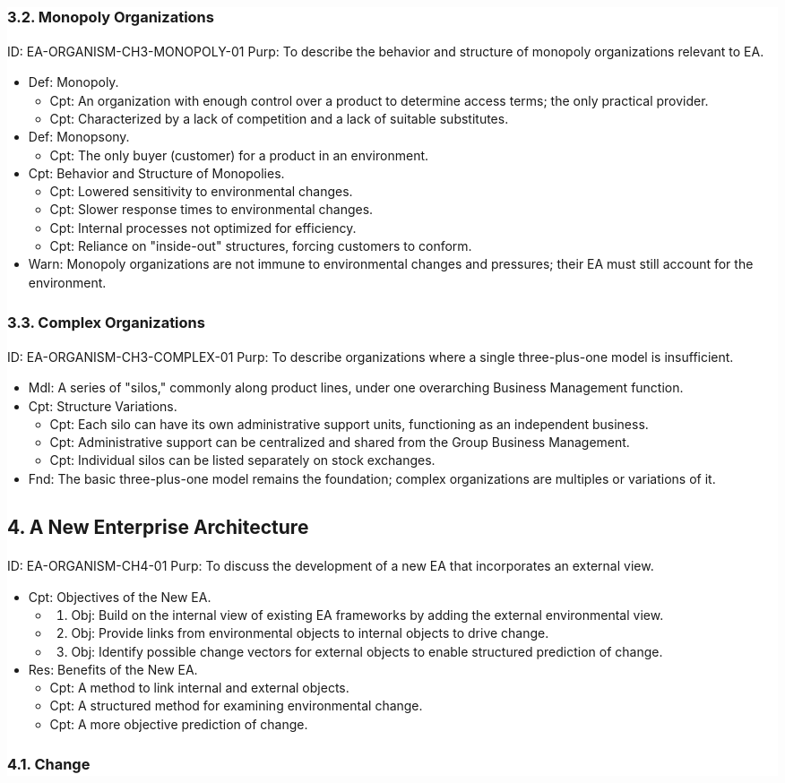 ### 3.2. Monopoly Organizations

ID: EA-ORGANISM-CH3-MONOPOLY-01
Purp: To describe the behavior and structure of monopoly organizations relevant to EA.

- Def: Monopoly.
  - Cpt: An organization with enough control over a product to determine access terms; the only practical provider.
  - Cpt: Characterized by a lack of competition and a lack of suitable substitutes.
- Def: Monopsony.
  - Cpt: The only buyer (customer) for a product in an environment.
- Cpt: Behavior and Structure of Monopolies.
  - Cpt: Lowered sensitivity to environmental changes.
  - Cpt: Slower response times to environmental changes.
  - Cpt: Internal processes not optimized for efficiency.
  - Cpt: Reliance on "inside-out" structures, forcing customers to conform.
- Warn: Monopoly organizations are not immune to environmental changes and pressures; their EA must still account for the environment.

### 3.3. Complex Organizations

ID: EA-ORGANISM-CH3-COMPLEX-01
Purp: To describe organizations where a single three-plus-one model is insufficient.

- Mdl: A series of "silos," commonly along product lines, under one overarching Business Management function.
- Cpt: Structure Variations.
  - Cpt: Each silo can have its own administrative support units, functioning as an independent business.
  - Cpt: Administrative support can be centralized and shared from the Group Business Management.
  - Cpt: Individual silos can be listed separately on stock exchanges.
- Fnd: The basic three-plus-one model remains the foundation; complex organizations are multiples or variations of it.

## 4. A New Enterprise Architecture

ID: EA-ORGANISM-CH4-01
Purp: To discuss the development of a new EA that incorporates an external view.

- Cpt: Objectives of the New EA.
  - 1. Obj: Build on the internal view of existing EA frameworks by adding the external environmental view.
  - 2. Obj: Provide links from environmental objects to internal objects to drive change.
  - 3. Obj: Identify possible change vectors for external objects to enable structured prediction of change.
- Res: Benefits of the New EA.
  - Cpt: A method to link internal and external objects.
  - Cpt: A structured method for examining environmental change.
  - Cpt: A more objective prediction of change.

### 4.1. Change
